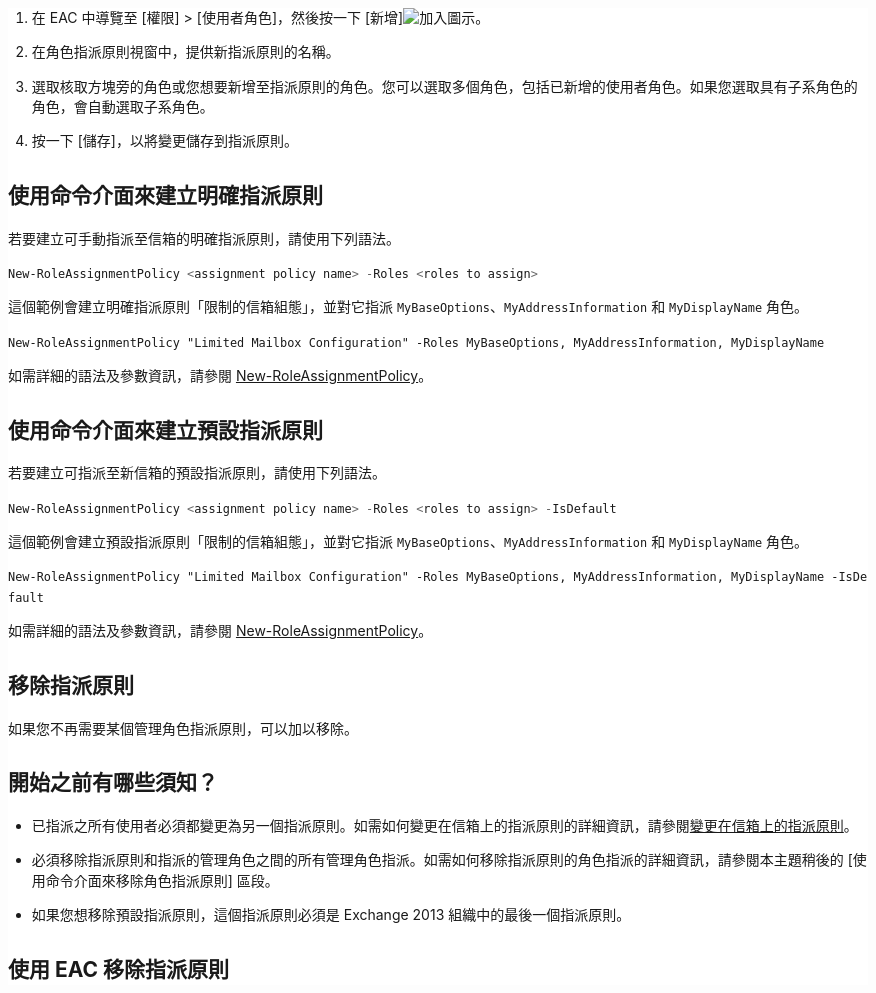 


1.  在 EAC 中導覽至 \[權限\] \> \[使用者角色\]，然後按一下 \[新增\]![加入圖示](images/JJ218640.c1e75329-d6d7-4073-a27d-498590bbb558(EXCHG.150).gif "加入圖示")。

2.  在角色指派原則視窗中，提供新指派原則的名稱。

3.  選取核取方塊旁的角色或您想要新增至指派原則的角色。您可以選取多個角色，包括已新增的使用者角色。如果您選取具有子系角色的角色，會自動選取子系角色。

4.  按一下 \[儲存\]，以將變更儲存到指派原則。

## 使用命令介面來建立明確指派原則

若要建立可手動指派至信箱的明確指派原則，請使用下列語法。

```powershell
New-RoleAssignmentPolicy <assignment policy name> -Roles <roles to assign>
```

這個範例會建立明確指派原則「限制的信箱組態」，並對它指派 `MyBaseOptions`、`MyAddressInformation` 和 `MyDisplayName` 角色。

    New-RoleAssignmentPolicy "Limited Mailbox Configuration" -Roles MyBaseOptions, MyAddressInformation, MyDisplayName

如需詳細的語法及參數資訊，請參閱 [New-RoleAssignmentPolicy](https://technet.microsoft.com/zh-tw/library/dd638101\(v=exchg.150\))。

## 使用命令介面來建立預設指派原則

若要建立可指派至新信箱的預設指派原則，請使用下列語法。

```powershell
New-RoleAssignmentPolicy <assignment policy name> -Roles <roles to assign> -IsDefault
```

這個範例會建立預設指派原則「限制的信箱組態」，並對它指派 `MyBaseOptions`、`MyAddressInformation` 和 `MyDisplayName` 角色。

    New-RoleAssignmentPolicy "Limited Mailbox Configuration" -Roles MyBaseOptions, MyAddressInformation, MyDisplayName -IsDefault

如需詳細的語法及參數資訊，請參閱 [New-RoleAssignmentPolicy](https://technet.microsoft.com/zh-tw/library/dd638101\(v=exchg.150\))。

## 移除指派原則

如果您不再需要某個管理角色指派原則，可以加以移除。

## 開始之前有哪些須知？

  - 已指派之所有使用者必須都變更為另一個指派原則。如需如何變更在信箱上的指派原則的詳細資訊，請參閱[變更在信箱上的指派原則](change-the-assignment-policy-on-a-mailbox-exchange-2013-help.md)。

  - 必須移除指派原則和指派的管理角色之間的所有管理角色指派。如需如何移除指派原則的角色指派的詳細資訊，請參閱本主題稍後的 \[使用命令介面來移除角色指派原則\] 區段。

  - 如果您想移除預設指派原則，這個指派原則必須是 Exchange 2013 組織中的最後一個指派原則。

## 使用 EAC 移除指派原則
